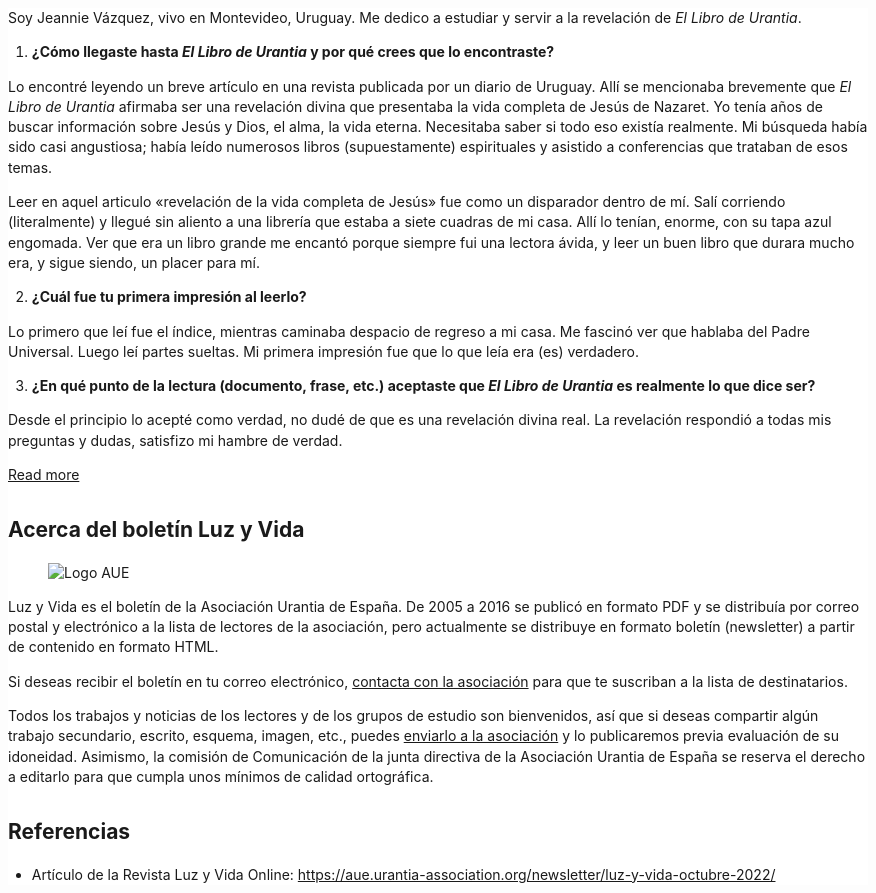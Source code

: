 Soy Jeannie Vázquez, vivo en Montevideo, Uruguay. Me dedico a estudiar y servir a la revelación de _El Libro de Urantia_.

1. **¿Cómo llegaste hasta _El Libro de Urantia_ y por qué crees que lo encontraste?**

Lo encontré leyendo un breve artículo en una revista publicada por un diario de Uruguay. Allí se mencionaba brevemente que _El Libro de Urantia_ afirmaba ser una revelación divina que presentaba la vida completa de Jesús de Nazaret. Yo tenía años de buscar información sobre Jesús y Dios, el alma, la vida eterna. Necesitaba saber si todo eso existía realmente. Mi búsqueda había sido casi angustiosa; había leído numerosos libros (supuestamente) espirituales y asistido a conferencias que trataban de esos temas.

Leer en aquel articulo «revelación de la vida completa de Jesús» fue como un disparador dentro de mí. Salí corriendo (literalmente) y llegué sin aliento a una librería que estaba a siete cuadras de mi casa. Allí lo tenían, enorme, con su tapa azul engomada. Ver que era un libro grande me encantó porque siempre fui una lectora ávida, y leer un buen libro que durara mucho era, y sigue siendo, un placer para mí.

2. **¿Cuál fue tu primera impresión al leerlo?**

Lo primero que leí fue el índice, mientras caminaba despacio de regreso a mi casa. Me fascinó ver que hablaba del Padre Universal. Luego leí partes sueltas. Mi primera impresión fue que lo que leía era (es) verdadero.

3. **¿En qué punto de la lectura (documento, frase, etc.) aceptaste que _El Libro de Urantia_ es realmente lo que dice ser?**

Desde el principio lo acepté como verdad, no dudé de que es una revelación divina real. La revelación respondió a todas mis preguntas y dudas, satisfizo mi hambre de verdad.

[Read more](/es/article/Luz_y_Vida/Cuestionario_Urantiano_Jeannie_Vazquez)
<br style="clear:both" />

## Acerca del boletín Luz y Vida

<figure id="Figure_15" class="image urantiapedia">
<img src="../../../output/wikijs/image/article/Luz_y_Vida/Spain-logo.png" alt="Logo AUE">
</figure>

Luz y Vida es el boletín de la Asociación Urantia de España. De 2005 a 2016 se publicó en formato PDF y se distribuía por correo postal y electrónico a la lista de lectores de la asociación, pero actualmente se distribuye en formato boletín (newsletter) a partir de contenido en formato HTML.

Si deseas recibir el boletín en tu correo electrónico, [contacta con la asociación](https://aue.urantia-association.org/contact-us/) para que te suscriban a la lista de destinatarios.

Todos los trabajos y noticias de los lectores y de los grupos de estudio son bienvenidos, así que si deseas compartir algún trabajo secundario, escrito, esquema, imagen, etc., puedes [enviarlo a la asociación](https://aue.urantia-association.org/contact-us/) y lo publicaremos previa evaluación de su idoneidad. Asimismo, la comisión de Comunicación de la junta directiva de la Asociación Urantia de España se reserva el derecho a editarlo para que cumpla unos mínimos de calidad ortográfica.

## Referencias

- Artículo de la Revista Luz y Vida Online: https://aue.urantia-association.org/newsletter/luz-y-vida-octubre-2022/